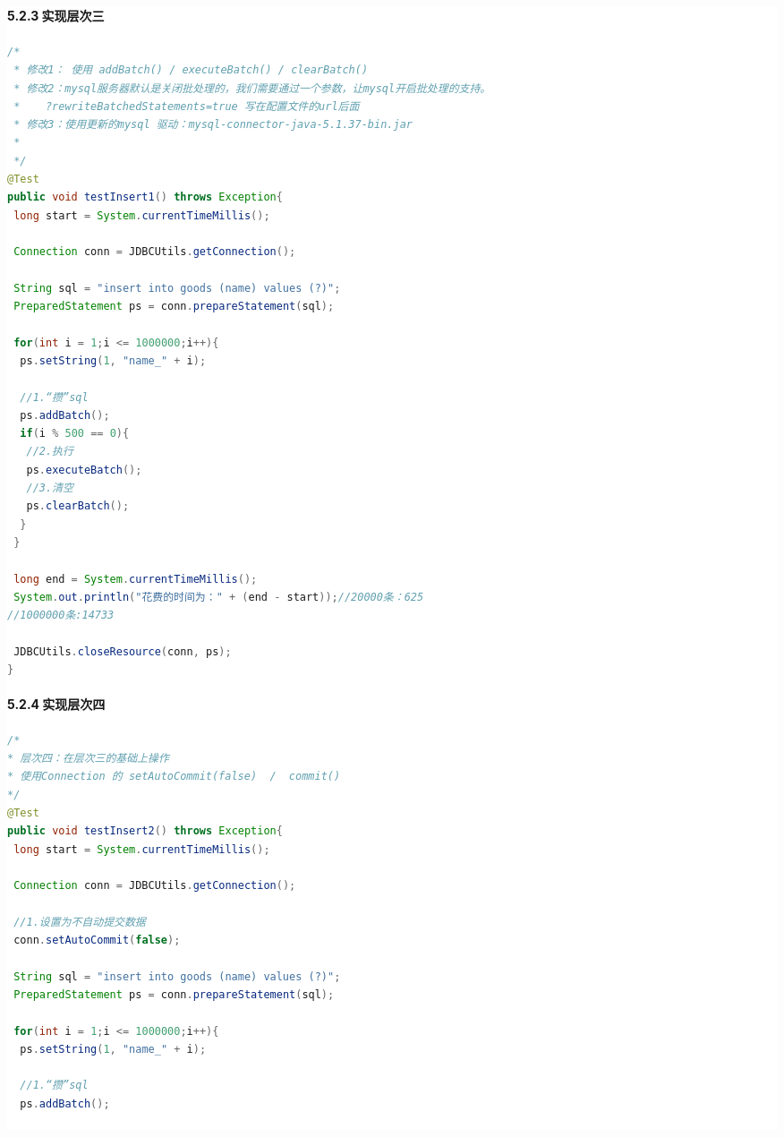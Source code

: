 #### 5.2.3 实现层次三

```java
/*
 * 修改1： 使用 addBatch() / executeBatch() / clearBatch()
 * 修改2：mysql服务器默认是关闭批处理的，我们需要通过一个参数，让mysql开启批处理的支持。
 *    ?rewriteBatchedStatements=true 写在配置文件的url后面
 * 修改3：使用更新的mysql 驱动：mysql-connector-java-5.1.37-bin.jar
 * 
 */
@Test
public void testInsert1() throws Exception{
 long start = System.currentTimeMillis();
  
 Connection conn = JDBCUtils.getConnection();
  
 String sql = "insert into goods (name) values (?)";
 PreparedStatement ps = conn.prepareStatement(sql);
  
 for(int i = 1;i <= 1000000;i++){
  ps.setString(1, "name_" + i);
   
  //1.“攒”sql
  ps.addBatch();
  if(i % 500 == 0){
   //2.执行
   ps.executeBatch();
   //3.清空
   ps.clearBatch();
  }
 }
  
 long end = System.currentTimeMillis();
 System.out.println("花费的时间为：" + (end - start));//20000条：625                                                                         //1000000条:14733  
  
 JDBCUtils.closeResource(conn, ps);
}
```

#### 5.2.4 实现层次四

```java
/*
* 层次四：在层次三的基础上操作
* 使用Connection 的 setAutoCommit(false)  /  commit()
*/
@Test
public void testInsert2() throws Exception{
 long start = System.currentTimeMillis();
  
 Connection conn = JDBCUtils.getConnection();
  
 //1.设置为不自动提交数据
 conn.setAutoCommit(false);
  
 String sql = "insert into goods (name) values (?)";
 PreparedStatement ps = conn.prepareStatement(sql);
  
 for(int i = 1;i <= 1000000;i++){
  ps.setString(1, "name_" + i);
   
  //1.“攒”sql
  ps.addBatch();
   
```